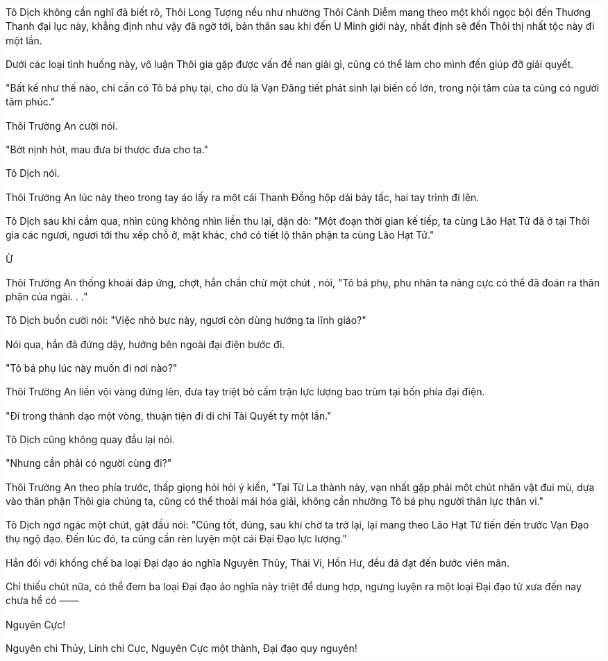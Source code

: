 Tô Dịch không cần nghĩ đã biết rõ, Thôi Long Tượng nếu như nhường Thôi Cảnh Diễm mang theo một khối ngọc bội đến Thương Thanh đại lục này, khẳng định như vậy đã ngờ tới, bản thân sau khi đến U Minh giới này, nhất định sẽ đến Thôi thị nhất tộc này đi một lần.

Dưới các loại tình huống này, vô luận Thôi gia gặp được vấn đề nan giải gì, cũng có thể làm cho mình đến giúp đỡ giải quyết.

"Bất kể như thế nào, chỉ cần có Tô bá phụ tại, cho dù là Vạn Đăng tiết phát sinh lại biến cố lớn, trong nội tâm của ta cũng có người tâm phúc."

Thôi Trường An cười nói.

"Bớt nịnh hót, mau đưa bí thược đưa cho ta."

Tô Dịch nói.

Thôi Trường An lúc này theo trong tay áo lấy ra một cái Thanh Đồng hộp dài bảy tấc, hai tay trình đi lên.

Tô Dịch sau khi cầm qua, nhìn cũng không nhìn liền thu lại, dặn dò: "Một đoạn thời gian kế tiếp, ta cùng Lão Hạt Tử đã ở tại Thôi gia các ngươi, ngươi tới thu xếp chỗ ở, mặt khác, chớ có tiết lộ thân phận ta cùng Lão Hạt Tử."

Ừ

Thôi Trường An thống khoái đáp ứng, chợt, hắn chần chừ một chút , nói, "Tô bá phụ, phu nhân ta nàng cực có thể đã đoán ra thân phận của ngài. . ."

Tô Dịch buồn cười nói: "Việc nhỏ bực này, ngươi còn dùng hướng ta lĩnh giáo?"

Nói qua, hắn đã đứng dậy, hướng bên ngoài đại điện bước đi.

"Tô bá phụ lúc này muốn đi nơi nào?"

Thôi Trường An liền vội vàng đứng lên, đưa tay triệt bỏ cấm trận lực lượng bao trùm tại bốn phía đại điện.

"Đi trong thành dạo một vòng, thuận tiện đi di chỉ Tài Quyết ty một lần."

Tô Dịch cũng không quay đầu lại nói.

"Nhưng cần phải có người cùng đi?"

Thôi Trường An theo phía trước, thấp giọng hỏi hỏi ý kiến, "Tại Tử La thành này, vạn nhất gặp phải một chút nhân vật đui mù, dựa vào thân phận Thôi gia chúng ta, cũng có thể thoải mái hóa giải, không cần nhường Tô bá phụ người thân lực thân vi."

Tô Dịch ngơ ngác một chút, gật đầu nói: "Cũng tốt, đúng, sau khi chờ ta trở lại, lại mang theo Lão Hạt Tử tiến đến trước Vạn Đạo thụ ngộ đạo. Đến lúc đó, ta cũng cần rèn luyện một cái Đại Đạo lực lượng."

Hắn đối với khống chế ba loại Đại đạo áo nghĩa Nguyên Thủy, Thái Vi, Hồn Hư, đều đã đạt đến bước viên mãn.

Chỉ thiếu chút nữa, có thể đem ba loại Đại đạo áo nghĩa này triệt để dung hợp, ngưng luyện ra một loại Đại đạo từ xưa đến nay chưa hề có ——

Nguyên Cực!

Nguyên chi Thủy, Linh chi Cực, Nguyên Cực một thành, Đại đạo quy nguyên!
